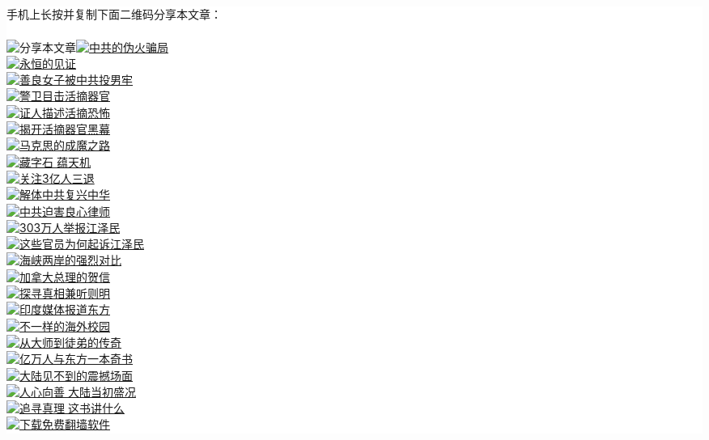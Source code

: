 ####
手机上长按并复制下面二维码分享本文章：<br><br><img src="http://www.hehaibao.com/qr/index.php?m=1&e=L&p=10&t=&d=https://github.com/asdfgt5/djy/blob/master/gb/17/3/16/n8932795.md%231" title="分享本文章"></td><td VALIGN=TOP><a href="https://github.com/asdfgt5/djy/blob/master/gb/16/1/21/n4622075.md?dfh#1" target="_blank"><img src="https://raw.githubusercontent.com/asdfgt5/djy/master/gb/300/wei-f1.jpg" title="中共的伪火骗局"  alt="中共的伪火骗局"></a><br><a href="https://github.com/asdfgt5/yh/blob/master/README.md?dfh#1" target="_blank"><img src="https://raw.githubusercontent.com/asdfgt5/djy/master/gb/300/yong-h.jpg" title="永恒的见证"  alt="永恒的见证"></a><br><a href="https://github.com/asdfgt5/djy/blob/master/gb/13/9/29/n3974789.md?dfh#1" target="_blank"><img src="https://raw.githubusercontent.com/asdfgt5/djy/master/gb/300/shang-lnz.jpg" title="善良女子被中共投男牢"  alt="善良女子被中共投男牢"></a><br><a href="https://github.com/asdfgt5/djy/blob/master/gb/16/3/16/n4663449.md?dfh#1" target="_blank"><img src="https://raw.githubusercontent.com/asdfgt5/djy/master/gb/300/huo-z3.jpg" title="警卫目击活摘器官"  alt="警卫目击活摘器官"></a><br><a href="https://github.com/asdfgt5/djy/blob/master/gb/16/8/7/n8177641.md?dfh#1" target="_blank"><img src="https://raw.githubusercontent.com/asdfgt5/djy/master/gb/300/huo-z4.jpg" title="证人描述活摘恐怖"  alt="证人描述活摘恐怖"></a><br><a href="https://github.com/asdfgt5/djy/blob/master/gb/10/4/19/n2881569.md?dfh#1" target="_blank"><img src="https://raw.githubusercontent.com/asdfgt5/djy/master/gb/300/huo-z1.jpg" title="揭开活摘器官黑幕"  alt="揭开活摘器官黑幕"></a><br><a href="https://github.com/asdfgt5/djy/blob/master/gb/10/11/7/n3077476.md?dfh#1" target="_blank"><img src="https://raw.githubusercontent.com/asdfgt5/djy/master/gb/300/ma-ks.jpg" title="马克思的成魔之路"  alt="马克思的成魔之路"></a><br><a href="https://github.com/asdfgt5/djy/blob/master/gb/14/6/9/n4173977.md?dfh#1" target="_blank"><img src="https://raw.githubusercontent.com/asdfgt5/djy/master/gb/300/chang-zs.jpg" title="藏字石 蕴天机"  alt="藏字石 蕴天机"></a><br><a href="https://github.com/asdfgt5/djy/blob/master/gb/18/5/10/n10381511.md?dfh#1" target="_blank"><img src="https://raw.githubusercontent.com/asdfgt5/djy/master/gb/300/st1.jpg" title="关注3亿人三退"  alt="关注3亿人三退"></a><br><a href="https://github.com/asdfgt5/djy/blob/master/gb/18/3/21/n10237682.md?dfh#1" target="_blank"><img src="https://raw.githubusercontent.com/asdfgt5/djy/master/gb/300/jie-t.jpg" title="解体中共复兴中华"  alt="解体中共复兴中华"></a><br><a href="https://github.com/asdfgt5/djy/blob/master/gb/9/2/9/n2422991.md?dfh#1" target="_blank"><img src="https://raw.githubusercontent.com/asdfgt5/djy/master/gb/300/gao-zs.jpg" title="中共迫害良心律师"  alt="中共迫害良心律师"></a><br><a href="https://github.com/asdfgt5/djy/blob/master/gb/18/12/9/n10900044.md?dfh#1" target="_blank"><img src="https://raw.githubusercontent.com/asdfgt5/djy/master/gb/300/sj1.jpg" title="303万人举报江泽民"  alt="303万人举报江泽民"></a><br><a href="https://github.com/asdfgt5/djy/blob/master/gb/18/8/28/n10672014.md?dfh#1" target="_blank"><img src="https://raw.githubusercontent.com/asdfgt5/djy/master/gb/300/sj2.jpg" title="这些官员为何起诉江泽民"  alt="这些官员为何起诉江泽民"></a><br><a href="https://github.com/asdfgt5/djy/blob/master/gb/8/12/18/n2367165.md?dfh#1" target="_blank"><img src="https://raw.githubusercontent.com/asdfgt5/djy/master/gb/300/liangan.jpg" title="海峡两岸的强烈对比"  alt="海峡两岸的强烈对比"></a><br><a href="https://github.com/asdfgt5/djy/blob/master/gb/15/5/5/n4427238.md?dfh#1" target="_blank"><img src="https://raw.githubusercontent.com/asdfgt5/djy/master/gb/300/jia-ndzl.jpg" title="加拿大总理的贺信"  alt="加拿大总理的贺信"></a><br><a href="https://github.com/asdfgt5/djy/blob/master/gb/11/6/17/n3289382.md?dfh#1" target="_blank">
<img src="https://raw.githubusercontent.com/asdfgt5/djy/master/gb/300/xiao-wd.jpg" title="探寻真相兼听则明"  alt="探寻真相兼听则明"></a><br><a href="https://github.com/asdfgt5/djy/blob/master/gb/18/10/27/n10812623.md?dfh#1" target="_blank"><img src="https://raw.githubusercontent.com/asdfgt5/djy/master/gb/300/yindu.jpg" title="印度媒体报道东方"  alt="印度媒体报道东方"></a><br><a href="https://github.com/asdfgt5/djy/blob/master/gb/18/6/9/n10469652.md?dfh#1" target="_blank"><img src="https://raw.githubusercontent.com/asdfgt5/djy/master/gb/300/xie-j.jpg" title="不一样的海外校园"  alt="不一样的海外校园"></a><br><a href="https://github.com/asdfgt5/djy/blob/master/gb/7/4/5/n1669415.md?dfh#1" target="_blank"><img src="https://raw.githubusercontent.com/asdfgt5/djy/master/gb/300/li-up.jpg" title="从大师到徒弟的传奇"  alt="从大师到徒弟的传奇"></a><br><a href="https://github.com/asdfgt5/djy/blob/master/gb/17/5/26/n9191512.md?dfh#1" target="_blank"><img src="https://raw.githubusercontent.com/asdfgt5/djy/master/gb/300/zfl2.jpg" title="亿万人与东方一本奇书"  alt="亿万人与东方一本奇书"></a><br><a href="https://github.com/asdfgt5/djy/blob/master/gb/13/11/27/n4020290.md?dfh#1" target="_blank"><img src="https://raw.githubusercontent.com/asdfgt5/djy/master/gb/300/zhen-h.jpg" title="大陆见不到的震撼场面"  alt="大陆见不到的震撼场面"></a><br><a href="https://github.com/asdfgt5/djy/blob/master/gb/15/7/17/n4482910.md?dfh#1" target="_blank"><img src="https://raw.githubusercontent.com/asdfgt5/djy/master/gb/300/dalu-sk.jpg" title="人心向善 大陆当初盛况"  alt="人心向善 大陆当初盛况"></a><br><a href="https://github.com/asdfgt5/djy/blob/master/gb/9/10/15/n2689419.md?dfh#1" target="_blank"><img src="https://raw.githubusercontent.com/asdfgt5/djy/master/gb/300/zfl1.jpg" title="追寻真理 这书讲什么"  alt="追寻真理 这书讲什么"></a><br><a href="https://github.com/asdfgt5/fq/blob/master/README.md?dfh#1" target="_blank"><img src="https://raw.githubusercontent.com/asdfgt5/djy/master/gb/300/fq1.jpg" title="下载免费翻墙软件"  alt="下载免费翻墙软件"></a><br></td></tr></table>
